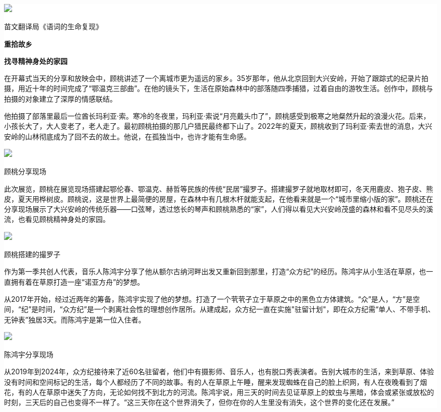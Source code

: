 ![](https://mmbiz.qpic.cn/mmbiz_jpg/pNbHtxoJF28uicxiaPMc2lrzibicMeTM48KR4amr03atXbYmxZFibiccljfuqdd7y83kBXiayzEwiats8AGDf9Pziahd6yA/640?wx_fmt=jpeg&from;=appmsg)

苗文翻译局《语词的生命复现》

  

 **重拾故乡**

 **找寻精神身处的家园**  

  

  

在开幕式当天的分享和放映会中，顾桃讲述了一个离城市更为遥远的家乡。35岁那年，他从北京回到大兴安岭，开始了跟踪式的纪录片拍摄，用近十年的时间完成了“鄂温克三部曲”。在他的镜头下，生活在原始森林中的部落随四季捕猎，过着自由的游牧生活。创作中，顾桃与拍摄的对象建立了深厚的情感联结。

  

他拍摄了部落里最后一位酋长玛利亚·索。寒冷的冬夜里，玛利亚·索说“月亮戴头巾了”，顾桃感受到极寒之地粲然升起的浪漫火花。后来，小孩长大了，大人变老了，老人走了。最初顾桃拍摄的那几户猎民最终都下山了。2022年的夏天，顾桃收到了玛利亚·索去世的消息，大兴安岭的山林彻底成为了回不去的故土。他说，在孤独当中，也许才能有生命感。

  

  

![](https://mmbiz.qpic.cn/mmbiz_jpg/pNbHtxoJF28uicxiaPMc2lrzibicMeTM48KRDXvfHzbRJ7TFcpLib1vtCjibvlPst7Svxx19sug5ZPE3trnGMj6mDpWw/640?wx_fmt=jpeg&from;=appmsg)

顾桃分享现场

  

此次展览，顾桃在展览现场搭建起鄂伦春、鄂温克、赫哲等民族的传统“民居”撮罗子。搭建撮罗子就地取材即可，冬天用鹿皮、狍子皮、熊皮，夏天用桦树皮。顾桃说，这是世界上最简便的房屋，在森林中有几根木杆就能支起，在他看来就是一个“城市里缩小版的家”。顾桃还在分享现场展示了大兴安岭的传统乐器——口弦琴，透过悠长的琴声和顾桃熟悉的“家”，人们得以看见大兴安岭茂盛的森林和看不见尽头的溪流，也看见顾桃精神身处的家园。

  

  

![](https://mmbiz.qpic.cn/mmbiz_jpg/pNbHtxoJF28uicxiaPMc2lrzibicMeTM48KREcdFfHNQmGXLhZW62wGv7dYibicicgAkLvEkicCzalQ21bJwm3Dgl3Y1fw/640?wx_fmt=jpeg&from;=appmsg)

顾桃搭建的撮罗子

  

作为第一季共创人代表，音乐人陈鸿宇分享了他从额尔古纳河畔出发又重新回到那里，打造“众方纪”的经历。陈鸿宇从小生活在草原，也一直拥有着在草原打造一座“诺亚方舟”的梦想。

  

从2017年开始，经过近两年的筹备，陈鸿宇实现了他的梦想。打造了一个茕茕孑立于草原之中的黑色立方体建筑。“众”是人，“方”是空间，“纪”是时间，“众方纪”是一个剥离社会性的理想创作居所。从建成起，众方纪一直在实施"驻留计划"，即在众方纪需“单人、不带手机、无钟表”独居3天。而陈鸿宇是第一位入住者。

  

  

![](https://mmbiz.qpic.cn/mmbiz_jpg/pNbHtxoJF28uicxiaPMc2lrzibicMeTM48KR18pm2vp28mTfCIXF5z7DBcdnwddTahxeoKpSXib7N2Dt5oyoxFSvvbQ/640?wx_fmt=jpeg&from;=appmsg)

陈鸿宇分享现场  

  

从2019年到2024年，众方纪接待来了近60名驻留者，他们中有摄影师、音乐人，也有脱口秀表演者。告别大城市的生活，来到草原、体验没有时间和空间标记的生活，每个人都经历了不同的故事。有的人在草原上午睡，醒来发现蜘蛛在自己的脸上织网，有人在夜晚看到了烟花，有的人在草原中迷失了方向，无论如何找不到北方的河流。陈鸿宇说，用三天的时间去见证草原上的蚊虫与黑暗，体会或紧张或放松的时刻，三天后的自己也变得不一样了。“这三天你在这个世界消失了，但你在你的人生里没有消失，这个世界的变化还在发展。”

  
